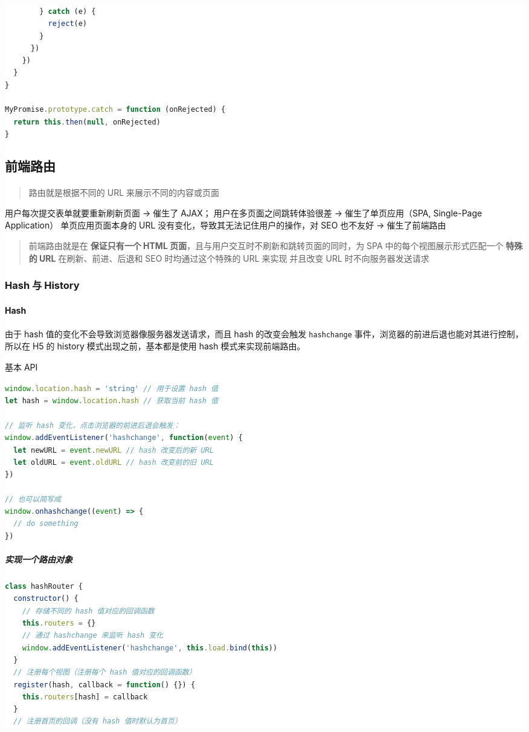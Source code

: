 ```js
        } catch (e) {
          reject(e)
        }
      })
    })
  }
}

MyPromise.prototype.catch = function (onRejected) {
  return this.then(null, onRejected)
}
```


## 前端路由

> 路由就是根据不同的 URL 来展示不同的内容或页面

用户每次提交表单就要重新刷新页面 -> 催生了 AJAX；
用户在多页面之间跳转体验很差 -> 催生了单页应用（SPA, Single-Page Application）
单页应用页面本身的 URL 没有变化，导致其无法记住用户的操作，对 SEO 也不友好 -> 催生了前端路由

> 前端路由就是在 **保证只有一个 HTML 页面**，且与用户交互时不刷新和跳转页面的同时，为 SPA 中的每个视图展示形式匹配一个 **特殊的 URL**
> 在刷新、前进、后退和 SEO 时均通过这个特殊的 URL 来实现
> 并且改变 URL 时不向服务器发送请求

### Hash 与 History

#### Hash

由于 hash 值的变化不会导致浏览器像服务器发送请求，而且 hash 的改变会触发 `hashchange` 事件，浏览器的前进后退也能对其进行控制，所以在 H5 的 history 模式出现之前，基本都是使用 hash 模式来实现前端路由。

基本 API

```js
window.location.hash = 'string' // 用于设置 hash 值
let hash = window.location.hash // 获取当前 hash 值

// 监听 hash 变化，点击浏览器的前进后退会触发：
window.addEventListener('hashchange', function(event) {
  let newURL = event.newURL // hash 改变后的新 URL
  let oldURL = event.oldURL // hash 改变前的旧 URL
})

// 也可以简写成
window.onhashchange((event) => {
  // do something
})
```

##### 实现一个路由对象

```js
class hashRouter {
  constructor() {
    // 存储不同的 hash 值对应的回调函数
    this.routers = {}
    // 通过 hashchange 来监听 hash 变化
    window.addEventListener('hashchange', this.load.bind(this))
  }
  // 注册每个视图（注册每个 hash 值对应的回调函数）
  register(hash, callback = function() {}) {
    this.routers[hash] = callback
  }
  // 注册首页的回调（没有 hash 值时默认为首页）
```